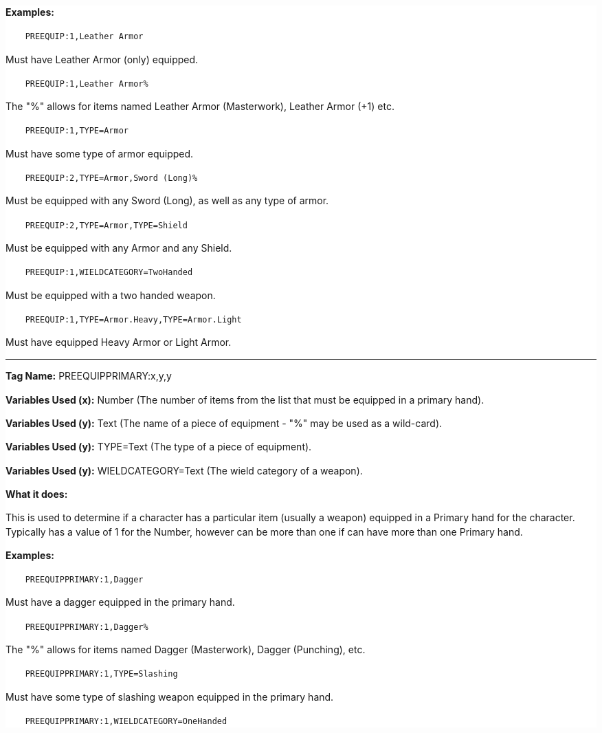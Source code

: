 **Examples:**

`     PREEQUIP:1,Leather Armor    `

Must have Leather Armor (only) equipped.

`     PREEQUIP:1,Leather Armor%    `

The "%" allows for items named Leather Armor (Masterwork), Leather Armor (+1) etc.

`     PREEQUIP:1,TYPE=Armor    `

Must have some type of armor equipped.

`     PREEQUIP:2,TYPE=Armor,Sword (Long)%    `

Must be equipped with any Sword (Long), as well as any type of armor.

`     PREEQUIP:2,TYPE=Armor,TYPE=Shield    `

Must be equipped with any Armor and any Shield.

`     PREEQUIP:1,WIELDCATEGORY=TwoHanded    `

Must be equipped with a two handed weapon.

`     PREEQUIP:1,TYPE=Armor.Heavy,TYPE=Armor.Light    `

Must have equipped Heavy Armor or Light Armor.

------------------------------------------------------------------------

**<span id="preequipprimary"></span> Tag Name:** PREEQUIPPRIMARY:x,y,y

**Variables Used (x):** Number (The number of items from the list that must be equipped in a primary hand).

**Variables Used (y):** Text (The name of a piece of equipment - "%" may be used as a wild-card).

**Variables Used (y):** TYPE=Text (The type of a piece of equipment).

**Variables Used (y):** WIELDCATEGORY=Text (The wield category of a weapon).

**What it does:**

This is used to determine if a character has a particular item (usually a weapon) equipped in a Primary hand for the character. Typically has a value of 1 for the Number, however can be more than one if can have more than one Primary hand.

**Examples:**

`     PREEQUIPPRIMARY:1,Dagger    `

Must have a dagger equipped in the primary hand.

`     PREEQUIPPRIMARY:1,Dagger%    `

The "%" allows for items named Dagger (Masterwork), Dagger (Punching), etc.

`     PREEQUIPPRIMARY:1,TYPE=Slashing    `

Must have some type of slashing weapon equipped in the primary hand.

`     PREEQUIPPRIMARY:1,WIELDCATEGORY=OneHanded    `
